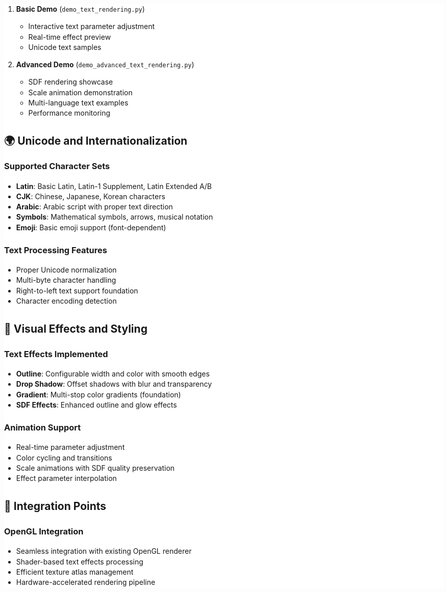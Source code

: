 1. **Basic Demo** (`demo_text_rendering.py`)

   - Interactive text parameter adjustment
   - Real-time effect preview
   - Unicode text samples

2. **Advanced Demo** (`demo_advanced_text_rendering.py`)
   - SDF rendering showcase
   - Scale animation demonstration
   - Multi-language text examples
   - Performance monitoring

## 🌍 Unicode and Internationalization

### Supported Character Sets

- **Latin**: Basic Latin, Latin-1 Supplement, Latin Extended A/B
- **CJK**: Chinese, Japanese, Korean characters
- **Arabic**: Arabic script with proper text direction
- **Symbols**: Mathematical symbols, arrows, musical notation
- **Emoji**: Basic emoji support (font-dependent)

### Text Processing Features

- Proper Unicode normalization
- Multi-byte character handling
- Right-to-left text support foundation
- Character encoding detection

## 🎨 Visual Effects and Styling

### Text Effects Implemented

- **Outline**: Configurable width and color with smooth edges
- **Drop Shadow**: Offset shadows with blur and transparency
- **Gradient**: Multi-stop color gradients (foundation)
- **SDF Effects**: Enhanced outline and glow effects

### Animation Support

- Real-time parameter adjustment
- Color cycling and transitions
- Scale animations with SDF quality preservation
- Effect parameter interpolation

## 🔧 Integration Points

### OpenGL Integration

- Seamless integration with existing OpenGL renderer
- Shader-based text effects processing
- Efficient texture atlas management
- Hardware-accelerated rendering pipeline
